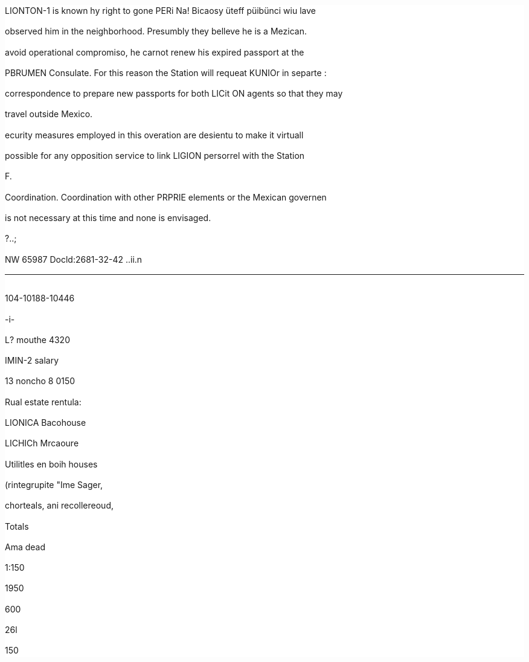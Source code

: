 LIONTON-1 is known hy right to gone PERi Na! Bicaosy üteff püibünci wiu lave

observed him in the neighborhood. Presumbly they belleve he is a Mezican.

avoid operational compromiso, he carnot renew his expired passport at the

PBRUMEN Consulate. For this reason the Station will requeat KUNIOr in separte :

correspondence to prepare new passports for both LICit ON agents so that they may

travel outside Mexico.

ecurity measures employed in this overation are desientu to make it virtuall

possible for any opposition service to link LIGION persorrel with the Station

F.

Coordination. Coordination with other PRPRIE elements or the Mexican governen

is not necessary at this time and none is envisaged.

?..;

NW 65987 Docld:2681-32-42
..ii.n

---

##
104-10188-10446

-i-

L? mouthe 4320

IMIN-2 salary

13 noncho 8 0150

Rual estate rentula:

LIONICA Bacohouse

LICHICh Mrcaoure

Utilitles en boih houses

(rintegrupite "Ime Sager,

chorteals, ani recollereoud,

Totals

Ama dead

1:150

1950

600

26l

150
